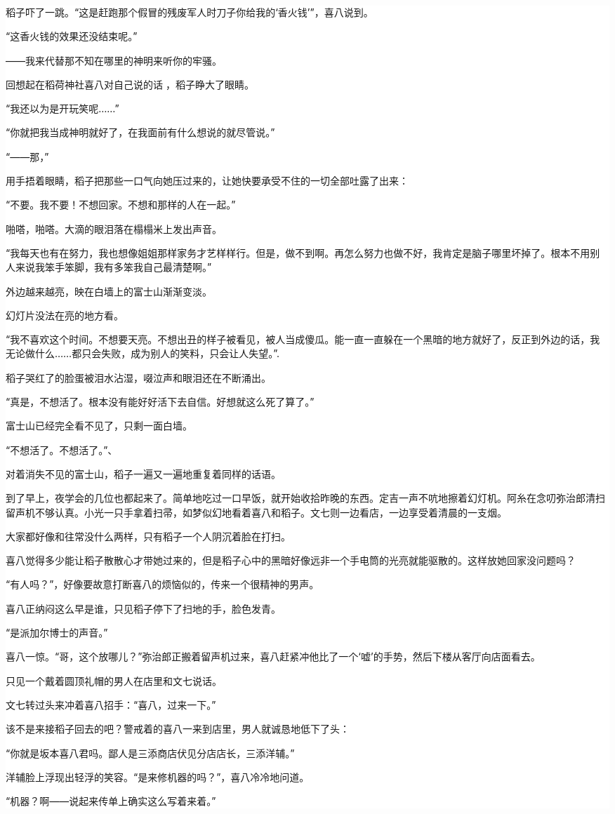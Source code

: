 稻子吓了一跳。“这是赶跑那个假冒的残废军人时刀子你给我的‘香火钱’”，喜八说到。

“这香火钱的效果还没结束呢。”

——我来代替那不知在哪里的神明来听你的牢骚。

回想起在稻荷神社喜八对自己说的话 ，稻子睁大了眼睛。

“我还以为是开玩笑呢……”

“你就把我当成神明就好了，在我面前有什么想说的就尽管说。”

“——那，”

用手捂着眼睛，稻子把那些一口气向她压过来的，让她快要承受不住的一切全部吐露了出来：

“不要。我不要！不想回家。不想和那样的人在一起。”

啪嗒，啪嗒。大滴的眼泪落在榻榻米上发出声音。

“我每天也有在努力，我也想像姐姐那样家务才艺样样行。但是，做不到啊。再怎么努力也做不好，我肯定是脑子哪里坏掉了。根本不用别人来说我笨手笨脚，我有多笨我自己最清楚啊。”

外边越来越亮，映在白墙上的富士山渐渐变淡。

幻灯片没法在亮的地方看。

“我不喜欢这个时间。不想要天亮。不想出丑的样子被看见，被人当成傻瓜。能一直一直躲在一个黑暗的地方就好了，反正到外边的话，我无论做什么……都只会失败，成为别人的笑料，只会让人失望。”.

稻子哭红了的脸蛋被泪水沾湿，啜泣声和眼泪还在不断涌出。

“真是，不想活了。根本没有能好好活下去自信。好想就这么死了算了。”

富士山已经完全看不见了，只剩一面白墙。

“不想活了。不想活了。”、

对着消失不见的富士山，稻子一遍又一遍地重复着同样的话语。

到了早上，夜学会的几位也都起来了。简单地吃过一口早饭，就开始收拾昨晚的东西。定吉一声不吭地擦着幻灯机。阿糸在念叨弥治郎清扫留声机不够认真。小光一只手拿着扫帚，如梦似幻地看着喜八和稻子。文七则一边看店，一边享受着清晨的一支烟。

大家都好像和往常没什么两样，只有稻子一个人阴沉着脸在打扫。

喜八觉得多少能让稻子散散心才带她过来的，但是稻子心中的黑暗好像远非一个手电筒的光亮就能驱散的。这样放她回家没问题吗？

“有人吗？”，好像要故意打断喜八的烦恼似的，传来一个很精神的男声。

喜八正纳闷这么早是谁，只见稻子停下了扫地的手，脸色发青。

“是派加尔博士的声音。”

喜八一惊。“哥，这个放哪儿？”弥治郎正搬着留声机过来，喜八赶紧冲他比了一个‘嘘’的手势，然后下楼从客厅向店面看去。

只见一个戴着圆顶礼帽的男人在店里和文七说话。

文七转过头来冲着喜八招手：“喜八，过来一下。”

该不是来接稻子回去的吧？警戒着的喜八一来到店里，男人就诚恳地低下了头：

“你就是坂本喜八君吗。鄙人是三添商店伏见分店店长，三添洋辅。”

洋辅脸上浮现出轻浮的笑容。“是来修机器的吗？”，喜八冷冷地问道。

“机器？啊——说起来传单上确实这么写着来着。”
